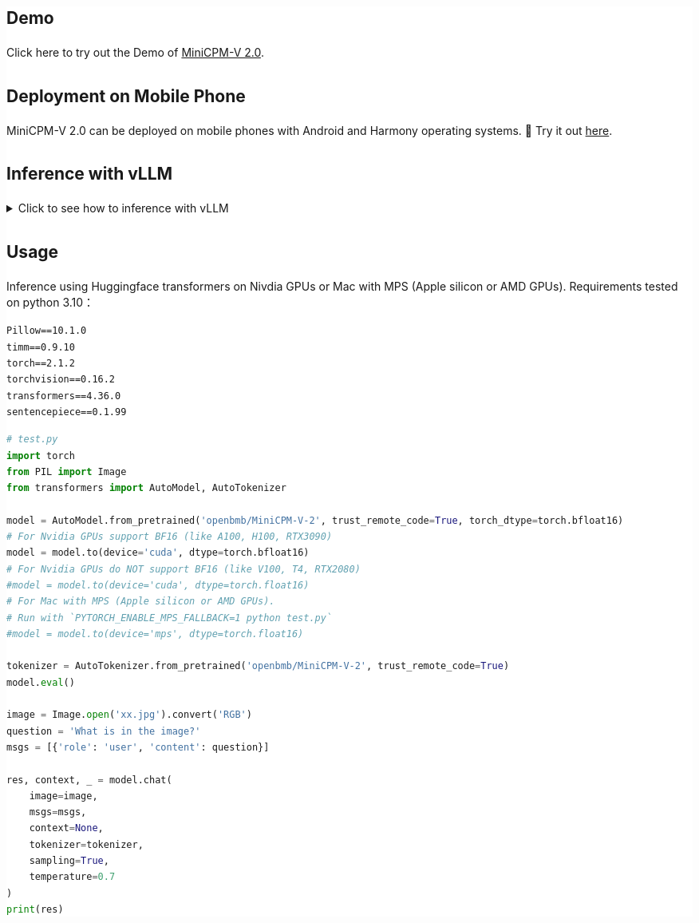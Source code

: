 

## Demo
Click here to try out the Demo of [MiniCPM-V 2.0](https://huggingface.co/spaces/openbmb/MiniCPM-V-2).

## Deployment on Mobile Phone
MiniCPM-V 2.0 can be deployed on mobile phones with Android and Harmony operating systems. 🚀 Try it out [here](https://github.com/OpenBMB/mlc-MiniCPM).

## Inference with vLLM<a id="vllm"></a>

<details><summary>Click to see how to inference with vLLM </summary></details>


## Usage
Inference using Huggingface transformers on Nivdia GPUs or Mac with MPS (Apple silicon or AMD GPUs). Requirements tested on python 3.10：
```
Pillow==10.1.0
timm==0.9.10
torch==2.1.2
torchvision==0.16.2
transformers==4.36.0
sentencepiece==0.1.99
```

```python
# test.py
import torch
from PIL import Image
from transformers import AutoModel, AutoTokenizer

model = AutoModel.from_pretrained('openbmb/MiniCPM-V-2', trust_remote_code=True, torch_dtype=torch.bfloat16)
# For Nvidia GPUs support BF16 (like A100, H100, RTX3090)
model = model.to(device='cuda', dtype=torch.bfloat16)
# For Nvidia GPUs do NOT support BF16 (like V100, T4, RTX2080)
#model = model.to(device='cuda', dtype=torch.float16)
# For Mac with MPS (Apple silicon or AMD GPUs).
# Run with `PYTORCH_ENABLE_MPS_FALLBACK=1 python test.py`
#model = model.to(device='mps', dtype=torch.float16)

tokenizer = AutoTokenizer.from_pretrained('openbmb/MiniCPM-V-2', trust_remote_code=True)
model.eval()

image = Image.open('xx.jpg').convert('RGB')
question = 'What is in the image?'
msgs = [{'role': 'user', 'content': question}]

res, context, _ = model.chat(
    image=image,
    msgs=msgs,
    context=None,
    tokenizer=tokenizer,
    sampling=True,
    temperature=0.7
)
print(res)
```

